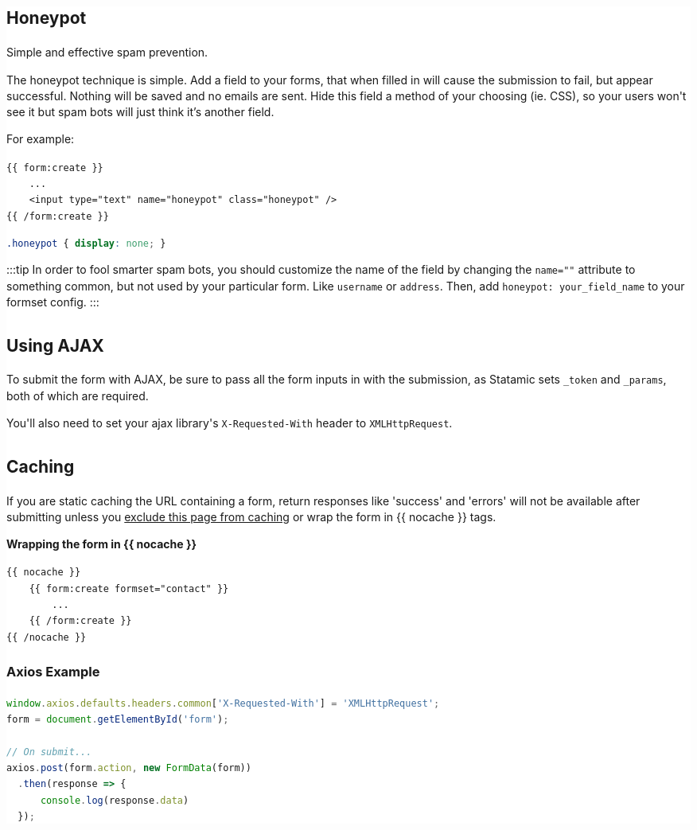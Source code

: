 ## Honeypot

Simple and effective spam prevention.

The honeypot technique is simple. Add a field to your forms, that when filled in will cause the submission to fail, but appear successful. Nothing will be saved and no emails are sent.
Hide this field a method of your choosing (ie. CSS), so your users won't see it but spam bots will just think it’s another field.

For example:

```
{{ form:create }}
    ...
    <input type="text" name="honeypot" class="honeypot" />
{{ /form:create }}
```

```css
.honeypot { display: none; }
```

:::tip
In order to fool smarter spam bots, you should customize the name of the field by changing the `name=""` attribute to something common, but not used by your particular form. Like `username` or `address`. Then, add `honeypot: your_field_name` to your formset config.
:::

## Using AJAX

To submit the form with AJAX, be sure to pass all the form inputs in with the submission, as Statamic sets `_token` and `_params`, both of which are required.

You'll also need to set your ajax library's `X-Requested-With` header to `XMLHttpRequest`.

## Caching

If you are static caching the URL containing a form, return responses like 'success' and 'errors' will not be available after submitting unless you [exclude this page from caching](/static-caching#excluding-pages) or wrap the form in {{ nocache }} tags.

**Wrapping the form in {{ nocache }}**

```
{{ nocache }}
    {{ form:create formset="contact" }}
        ...
    {{ /form:create }}    
{{ /nocache }}
```

### Axios Example

``` javascript
window.axios.defaults.headers.common['X-Requested-With'] = 'XMLHttpRequest';
form = document.getElementById('form');

// On submit...
axios.post(form.action, new FormData(form))
  .then(response => {
      console.log(response.data)
  });
```


[tags]: /tags/form
[submissions]: /tags/form-submissions